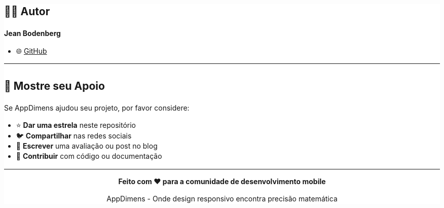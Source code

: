 
## 👨‍💻 Autor

**Jean Bodenberg**
- 🌐 [GitHub](https://github.com/bodenberg)

---

## 🌟 Mostre seu Apoio

Se AppDimens ajudou seu projeto, por favor considere:

- ⭐ **Dar uma estrela** neste repositório
- 🐦 **Compartilhar** nas redes sociais
- 📝 **Escrever** uma avaliação ou post no blog
- 🤝 **Contribuir** com código ou documentação

---

<div align="center">
    <p><strong>Feito com ❤️ para a comunidade de desenvolvimento mobile</strong></p>
    <p>AppDimens - Onde design responsivo encontra precisão matemática</p>
</div>
